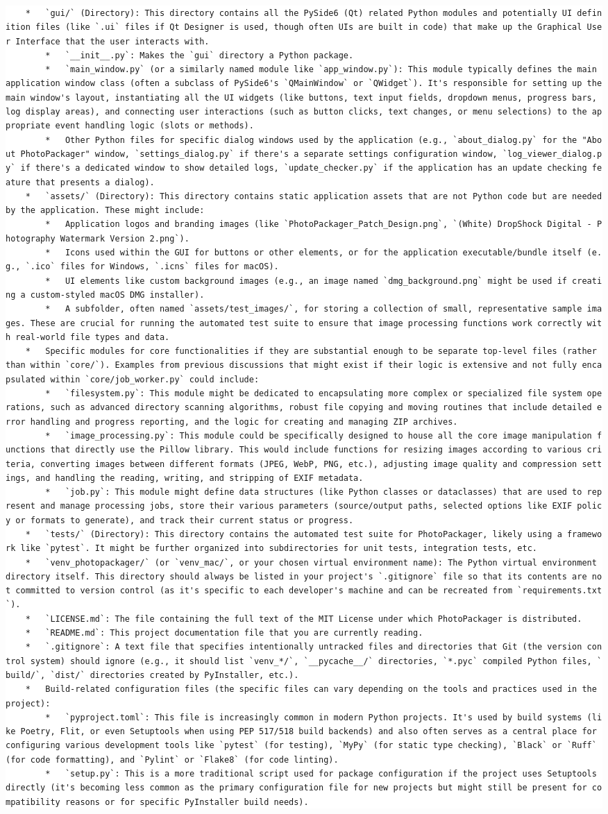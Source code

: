         *   `gui/` (Directory): This directory contains all the PySide6 (Qt) related Python modules and potentially UI definition files (like `.ui` files if Qt Designer is used, though often UIs are built in code) that make up the Graphical User Interface that the user interacts with.
            *   `__init__.py`: Makes the `gui` directory a Python package.
            *   `main_window.py` (or a similarly named module like `app_window.py`): This module typically defines the main application window class (often a subclass of PySide6's `QMainWindow` or `QWidget`). It's responsible for setting up the main window's layout, instantiating all the UI widgets (like buttons, text input fields, dropdown menus, progress bars, log display areas), and connecting user interactions (such as button clicks, text changes, or menu selections) to the appropriate event handling logic (slots or methods).
            *   Other Python files for specific dialog windows used by the application (e.g., `about_dialog.py` for the "About PhotoPackager" window, `settings_dialog.py` if there's a separate settings configuration window, `log_viewer_dialog.py` if there's a dedicated window to show detailed logs, `update_checker.py` if the application has an update checking feature that presents a dialog).
        *   `assets/` (Directory): This directory contains static application assets that are not Python code but are needed by the application. These might include:
            *   Application logos and branding images (like `PhotoPackager_Patch_Design.png`, `(White) DropShock Digital - Photography Watermark Version 2.png`).
            *   Icons used within the GUI for buttons or other elements, or for the application executable/bundle itself (e.g., `.ico` files for Windows, `.icns` files for macOS).
            *   UI elements like custom background images (e.g., an image named `dmg_background.png` might be used if creating a custom-styled macOS DMG installer).
            *   A subfolder, often named `assets/test_images/`, for storing a collection of small, representative sample images. These are crucial for running the automated test suite to ensure that image processing functions work correctly with real-world file types and data.
        *   Specific modules for core functionalities if they are substantial enough to be separate top-level files (rather than within `core/`). Examples from previous discussions that might exist if their logic is extensive and not fully encapsulated within `core/job_worker.py` could include:
            *   `filesystem.py`: This module might be dedicated to encapsulating more complex or specialized file system operations, such as advanced directory scanning algorithms, robust file copying and moving routines that include detailed error handling and progress reporting, and the logic for creating and managing ZIP archives.
            *   `image_processing.py`: This module could be specifically designed to house all the core image manipulation functions that directly use the Pillow library. This would include functions for resizing images according to various criteria, converting images between different formats (JPEG, WebP, PNG, etc.), adjusting image quality and compression settings, and handling the reading, writing, and stripping of EXIF metadata.
            *   `job.py`: This module might define data structures (like Python classes or dataclasses) that are used to represent and manage processing jobs, store their various parameters (source/output paths, selected options like EXIF policy or formats to generate), and track their current status or progress.
        *   `tests/` (Directory): This directory contains the automated test suite for PhotoPackager, likely using a framework like `pytest`. It might be further organized into subdirectories for unit tests, integration tests, etc.
        *   `venv_photopackager/` (or `venv_mac/`, or your chosen virtual environment name): The Python virtual environment directory itself. This directory should always be listed in your project's `.gitignore` file so that its contents are not committed to version control (as it's specific to each developer's machine and can be recreated from `requirements.txt`).
        *   `LICENSE.md`: The file containing the full text of the MIT License under which PhotoPackager is distributed.
        *   `README.md`: This project documentation file that you are currently reading.
        *   `.gitignore`: A text file that specifies intentionally untracked files and directories that Git (the version control system) should ignore (e.g., it should list `venv_*/`, `__pycache__/` directories, `*.pyc` compiled Python files, `build/`, `dist/` directories created by PyInstaller, etc.).
        *   Build-related configuration files (the specific files can vary depending on the tools and practices used in the project):
            *   `pyproject.toml`: This file is increasingly common in modern Python projects. It's used by build systems (like Poetry, Flit, or even Setuptools when using PEP 517/518 build backends) and also often serves as a central place for configuring various development tools like `pytest` (for testing), `MyPy` (for static type checking), `Black` or `Ruff` (for code formatting), and `Pylint` or `Flake8` (for code linting).
            *   `setup.py`: This is a more traditional script used for package configuration if the project uses Setuptools directly (it's becoming less common as the primary configuration file for new projects but might still be present for compatibility reasons or for specific PyInstaller build needs).
